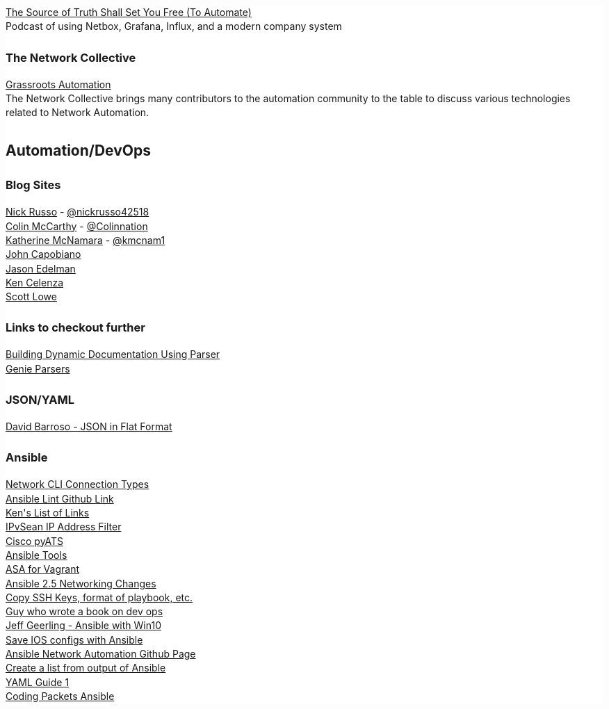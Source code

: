 [The Source of Truth Shall Set You Free (To Automate)](https://packetpushers.net/podcast/heavy-networking-442-the-source-of-truth-shall-set-you-free-to-automate/)  
Podcast of using Netbox, Grafana, Influx, and a modern company system

### The Network Collective

[Grassroots Automation](https://thenetworkcollective.com/2017/08/ep10-grassroots-automation/)  
The Network Collective brings many contributors to the automation community to the table to discuss
various technologies related to Network Automation.

## Automation/DevOps

### Blog Sites

[Nick Russo](http://njrusmc.net/) - [@nickrusso42518](https://twitter.com/nickrusso42518)  
[Colin McCarthy](https://www.thenetwork.engineer) - [@Colinnation](https://twitter.com/Colinnation)  
[Katherine McNamara](https://www.network-node.com/) - [@kmcnam1](https://twitter.com/kmcnam1)  
[John Capobiano](https://www.automateyournetwork.ca/)  
[Jason Edelman](http://jedelman.com/)  
[Ken Celenza](http://itdependsnetworks.com/)  
[Scott Lowe](https://blog.scottlowe.org/)

### Links to checkout further

[Building Dynamic Documentation Using Parser](https://github.com/ansible/workshops/tree/master/exercises/ansible_network/supplemental/3-1-parser)  
[Genie Parsers](https://pubhub.devnetcloud.com/media/genie-feature-browser/docs/#/parsers)

### JSON/YAML

[David Barroso - JSON in Flat Format](https://github.com/dbarrosop/pycatj)

### Ansible

[Network CLI Connection Types](https://docs.ansible.com/ansible/latest/network/user_guide/platform_index.html)  
[Ansible Lint Github Link](https://github.com/ansible/ansible-lint)  
[Ken's List of Links](https://github.com/itdependsnetworks/awesome-network-automation)  
[IPvSean IP Address Filter](https://github.com/network-automation/ipaddr_filter)  
[Cisco pyATS](https://developer.cisco.com/site/pyats/)  
[Ansible Tools](https://docs.ansible.com/ansible/latest/community/other_tools_and_programs.html)  
[ASA for Vagrant](https://techbloc.net/archives/2360)  
[Ansible 2.5 Networking Changes](https://www.ansible.com/blog/coming-soon-networking-features-in-ansible-2.5)  
[Copy SSH Keys, format of playbook, etc.](https://gist.github.com/devynspencer/effa29af449c46477ac71213210e7043)  
[Guy who wrote a book on dev ops](https://github.com/geerlingguy/ansible-for-devops)  
[Jeff Geerling - Ansible with Win10](https://www.jeffgeerling.com/blog/2017/using-ansible-through-windows-10s-subsystem-linux)  
[Save IOS configs with Ansible](https://networklore.com/how-to-save-ios_config/)  
[Ansible Network Automation Github Page](https://github.com/network-automation)  
[Create a list from output of Ansible](https://stackoverflow.com/questions/35605603/using-ansible-set-fact-to-create-a-dictionary-from-register-results)  
[YAML Guide 1](https://learnxinyminutes.com/docs/yaml/)  
[Coding Packets Ansible](https://codingpackets.com/code/ansible/)
